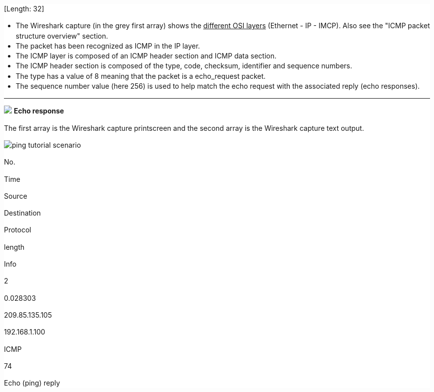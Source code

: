 
  

[Length: 32]

  
- The Wireshark capture (in the grey first array) shows the [different OSI layers](./openvpn.php#OSI-layers) (Ethernet - IP - IMCP). Also see the "ICMP packet structure overview" section.   
- The packet has been recognized as ICMP in the IP layer.   
- The ICMP layer is composed of an ICMP header section and ICMP data section.  
- The ICMP header section is composed of the type, code, checksum, identifier and sequence numbers.   
- The type has a value of 8 meaning that the packet is a echo_request packet.  
- The sequence number value (here 256) is used to help match the echo request with the associated reply (echo responses).   
  

* * *

  
![](./image/droite.gif) **Echo response**

  
The first array is the Wireshark capture printscreen and the second array is
the Wireshark capture text output.

  

![ping tutorial scenario](./image/ping-wireshark-response.jpg)

  

No.

Time

  

Source

Destination

Protocol

length

Info

2

0.028303

  

209.85.135.105

192.168.1.100

ICMP

74

Echo (ping) reply

  

  
